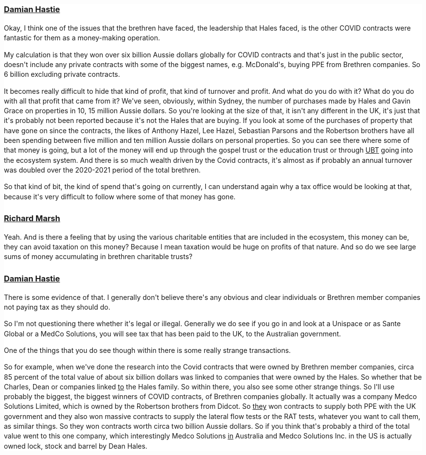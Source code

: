 ### [**Damian Hastie**](https://www.youtube.com/watch?v=Sl8WmlBGonI&t=2619s)

Okay, I think one of the issues that the brethren have faced, the leadership that Hales faced, is the other COVID contracts were fantastic for them as a money-making operation.

My calculation is that they won over six billion Aussie dollars globally for COVID contracts and that's just in the public sector, doesn't include any private contracts with some of the biggest names, e.g. McDonald's, buying PPE from Brethren companies. So 6 billion excluding private contracts.

It becomes really difficult to hide that kind of profit, that kind of turnover and profit. And what do you do with it? What do you do with all that profit that came from it? We've seen, obviously, within Sydney, the number of purchases made by Hales and Gavin Grace on properties in 10, 15 million Aussie dollars. So you're looking at the size of that, it isn't any different in the UK, it's just that it's probably not been reported because it's not the Hales that are buying. If you look at some of the purchases of property that have gone on since the contracts, the likes of Anthony Hazel, Lee Hazel, Sebastian Parsons and the Robertson brothers have all been spending between five million and ten million Aussie dollars on personal properties. So you can see there where some of that money is going, but a lot of the money will end up through the gospel trust or the education trust or through [UBT](https://www.youtube.com/watch?v=Sl8WmlBGonI&t=2731s) going into the ecosystem system. And there is so much wealth driven by the Covid contracts, it's almost as if probably an annual turnover was doubled over the 2020-2021 period of the total brethren.

So that kind of bit, the kind of spend that's going on currently, I can understand again why a tax office would be looking at that, because it's very difficult to follow where some of that money has gone.

### [**Richard Marsh**](https://www.youtube.com/watch?v=Sl8WmlBGonI&t=2771s)

Yeah. And is there a feeling that by using the various charitable entities that are included in the ecosystem, this money can be, they can avoid taxation on this money? Because I mean taxation would be huge on profits of that nature. And so do we see large sums of money accumulating in brethren charitable trusts?

### [**Damian Hastie**](https://www.youtube.com/watch?v=Sl8WmlBGonI&t=2798s)

There is some evidence of that. I generally don't believe there's any obvious and clear individuals or Brethren member companies not paying tax as they should do.

So I'm not questioning there whether it's legal or illegal. Generally we do see if you go in and look at a Unispace or as Sante Global or a MedCo Solutions, you will see tax that has been paid to the UK, to the Australian government.

One of the things that you do see though within there is some really strange transactions.

So for example, when we've done the research into the Covid contracts that were owned by Brethren member companies, circa 85 percent of the total value of about six billion dollars was linked to companies that were owned by the Hales. So whether that be Charles, Dean or companies linked [to](https://www.youtube.com/watch?v=Sl8WmlBGonI&t=2872s) the Hales family. So within there, you also see some other strange things. So I'll use probably the biggest, the biggest winners of COVID contracts, of Brethren companies globally. It actually was a company Medco Solutions Limited, which is owned by the Robertson brothers from Didcot. So [they](https://www.youtube.com/watch?v=Sl8WmlBGonI&t=2902s) won contracts to supply both PPE with the UK government and they also won massive contracts to supply the lateral flow tests or the RAT tests, whatever you want to call them, as similar things. So they won contracts worth circa two billion Aussie dollars. So if you think that's probably a third of the total value went to this one company, which interestingly Medco Solutions [in](https://www.youtube.com/watch?v=Sl8WmlBGonI&t=2933s) Australia and Medco Solutions Inc. in the US is actually owned lock, stock and barrel by Dean Hales.
